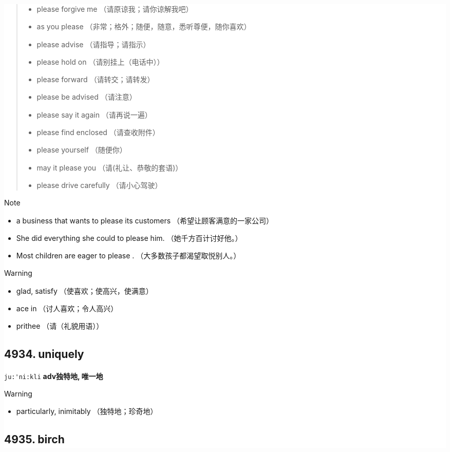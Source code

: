 > - please forgive me （请原谅我；请你谅解我吧）
>
> - as you please （非常；格外；随便，随意，悉听尊便，随你喜欢）
>
> - please advise （请指导；请指示）
>
> - please hold on （请别挂上（电话中））
>
> - please forward （请转交；请转发）
>
> - please be advised （请注意）
>
> - please say it again （请再说一遍）
>
> - please find enclosed （请查收附件）
>
> - please yourself （随便你）
>
> - may it please you （请(礼让、恭敬的套语)）
>
> - please drive carefully （请小心驾驶）
>

> [!NOTE]
>
> - a business that wants to please its customers （希望让顾客满意的一家公司）
>
> - She did everything she could to please him. （她千方百计讨好他。）
>
> - Most children are eager to please . （大多数孩子都渴望取悦别人。）
>

> [!WARNING]
>
> - glad, satisfy （使喜欢；使高兴，使满意）
>
> - ace in （讨人喜欢；令人高兴）
>
> - prithee （请（礼貌用语））
>

## 4934. uniquely

`ju:'ni:kli`  **adv独特地, 唯一地**

> [!WARNING]
>
> - particularly, inimitably （独特地；珍奇地）
>

## 4935. birch
